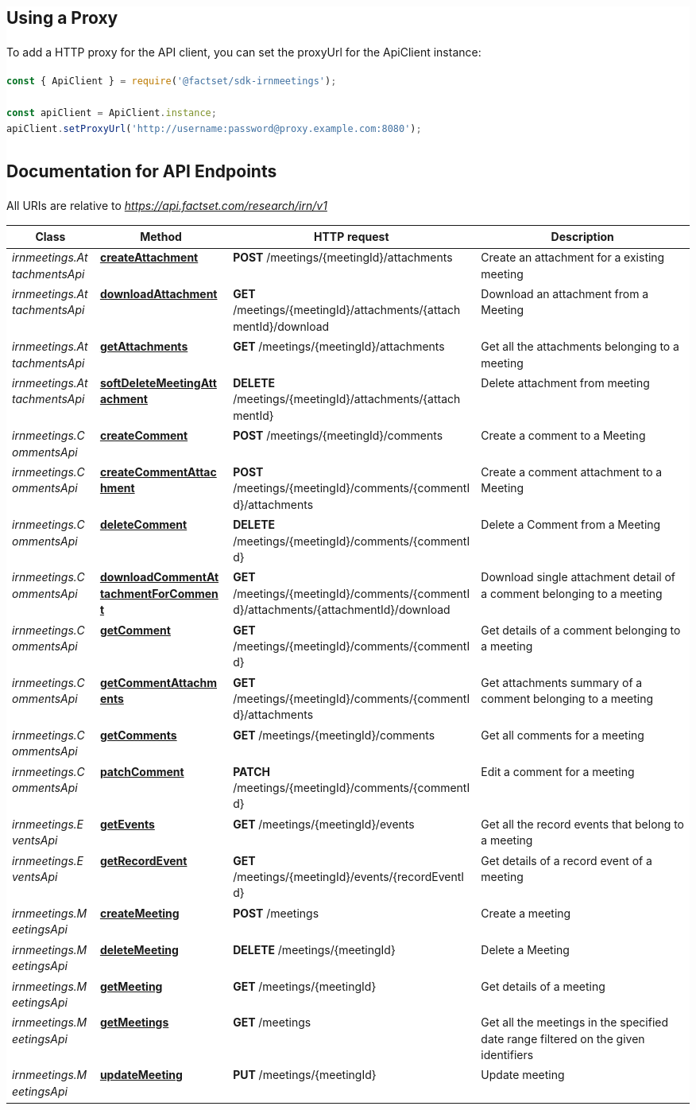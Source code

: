 
## Using a Proxy

To add a HTTP proxy for the API client, you can set the proxyUrl for the ApiClient instance:

```javascript
const { ApiClient } = require('@factset/sdk-irnmeetings');

const apiClient = ApiClient.instance;
apiClient.setProxyUrl('http://username:password@proxy.example.com:8080');
```

## Documentation for API Endpoints

All URIs are relative to *https://api.factset.com/research/irn/v1*

Class | Method | HTTP request | Description
------------ | ------------- | ------------- | -------------
*irnmeetings.AttachmentsApi* | [**createAttachment**](docs/AttachmentsApi.md#createAttachment) | **POST** /meetings/{meetingId}/attachments | Create an attachment for a existing meeting
*irnmeetings.AttachmentsApi* | [**downloadAttachment**](docs/AttachmentsApi.md#downloadAttachment) | **GET** /meetings/{meetingId}/attachments/{attachmentId}/download | Download an attachment from a Meeting
*irnmeetings.AttachmentsApi* | [**getAttachments**](docs/AttachmentsApi.md#getAttachments) | **GET** /meetings/{meetingId}/attachments | Get all the attachments belonging to a meeting
*irnmeetings.AttachmentsApi* | [**softDeleteMeetingAttachment**](docs/AttachmentsApi.md#softDeleteMeetingAttachment) | **DELETE** /meetings/{meetingId}/attachments/{attachmentId} | Delete attachment from meeting
*irnmeetings.CommentsApi* | [**createComment**](docs/CommentsApi.md#createComment) | **POST** /meetings/{meetingId}/comments | Create a comment to a Meeting
*irnmeetings.CommentsApi* | [**createCommentAttachment**](docs/CommentsApi.md#createCommentAttachment) | **POST** /meetings/{meetingId}/comments/{commentId}/attachments | Create a comment attachment to a Meeting
*irnmeetings.CommentsApi* | [**deleteComment**](docs/CommentsApi.md#deleteComment) | **DELETE** /meetings/{meetingId}/comments/{commentId} | Delete a Comment from a Meeting
*irnmeetings.CommentsApi* | [**downloadCommentAttachmentForComment**](docs/CommentsApi.md#downloadCommentAttachmentForComment) | **GET** /meetings/{meetingId}/comments/{commentId}/attachments/{attachmentId}/download | Download single attachment detail of a comment belonging to a meeting
*irnmeetings.CommentsApi* | [**getComment**](docs/CommentsApi.md#getComment) | **GET** /meetings/{meetingId}/comments/{commentId} | Get details of a comment belonging to a meeting
*irnmeetings.CommentsApi* | [**getCommentAttachments**](docs/CommentsApi.md#getCommentAttachments) | **GET** /meetings/{meetingId}/comments/{commentId}/attachments | Get attachments summary of a comment belonging to a meeting
*irnmeetings.CommentsApi* | [**getComments**](docs/CommentsApi.md#getComments) | **GET** /meetings/{meetingId}/comments | Get all comments for a meeting
*irnmeetings.CommentsApi* | [**patchComment**](docs/CommentsApi.md#patchComment) | **PATCH** /meetings/{meetingId}/comments/{commentId} | Edit a comment for a meeting
*irnmeetings.EventsApi* | [**getEvents**](docs/EventsApi.md#getEvents) | **GET** /meetings/{meetingId}/events | Get all the record events that belong to a meeting
*irnmeetings.EventsApi* | [**getRecordEvent**](docs/EventsApi.md#getRecordEvent) | **GET** /meetings/{meetingId}/events/{recordEventId} | Get details of a record event of a meeting
*irnmeetings.MeetingsApi* | [**createMeeting**](docs/MeetingsApi.md#createMeeting) | **POST** /meetings | Create a meeting
*irnmeetings.MeetingsApi* | [**deleteMeeting**](docs/MeetingsApi.md#deleteMeeting) | **DELETE** /meetings/{meetingId} | Delete a Meeting
*irnmeetings.MeetingsApi* | [**getMeeting**](docs/MeetingsApi.md#getMeeting) | **GET** /meetings/{meetingId} | Get details of a meeting
*irnmeetings.MeetingsApi* | [**getMeetings**](docs/MeetingsApi.md#getMeetings) | **GET** /meetings | Get all the meetings in the specified date range filtered on the given identifiers
*irnmeetings.MeetingsApi* | [**updateMeeting**](docs/MeetingsApi.md#updateMeeting) | **PUT** /meetings/{meetingId} | Update meeting
